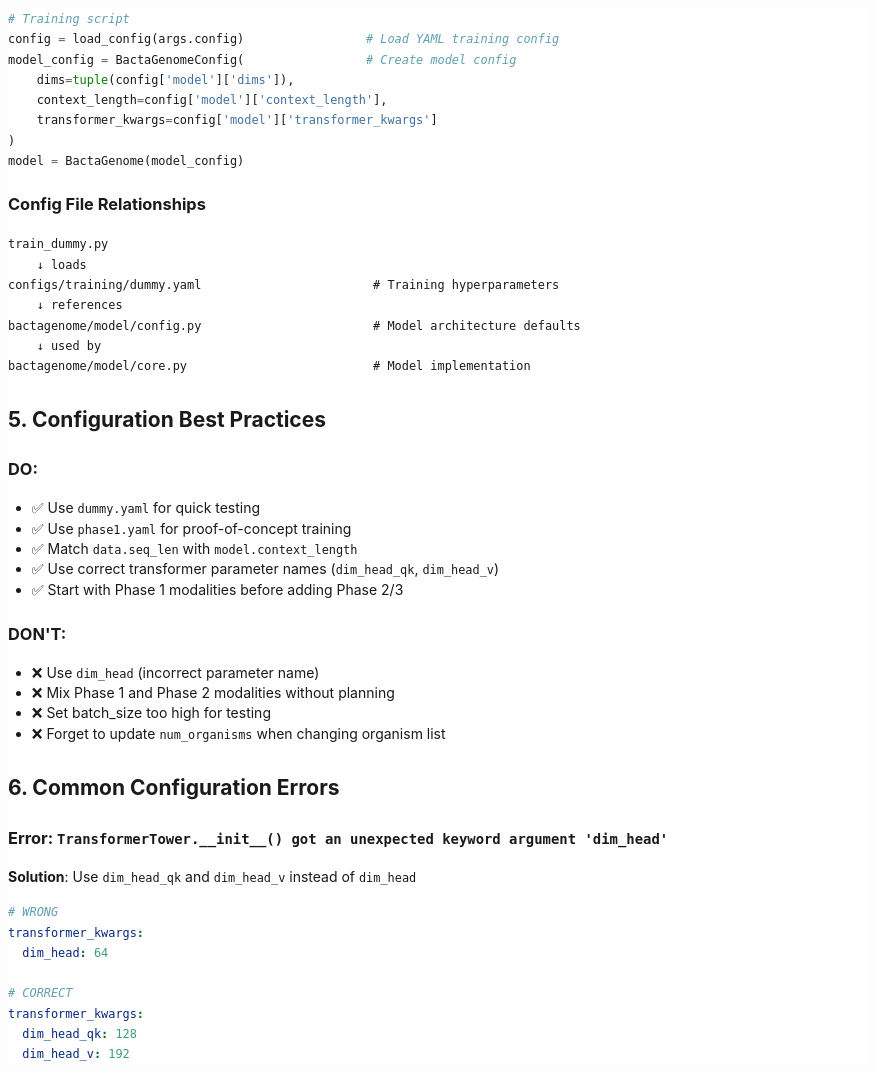 ```python
# Training script
config = load_config(args.config)                 # Load YAML training config
model_config = BactaGenomeConfig(                 # Create model config
    dims=tuple(config['model']['dims']),
    context_length=config['model']['context_length'],
    transformer_kwargs=config['model']['transformer_kwargs']
)
model = BactaGenome(model_config)
```

### Config File Relationships

```
train_dummy.py
    ↓ loads
configs/training/dummy.yaml                        # Training hyperparameters
    ↓ references
bactagenome/model/config.py                        # Model architecture defaults
    ↓ used by
bactagenome/model/core.py                          # Model implementation
```

## 5. Configuration Best Practices

### DO:
- ✅ Use `dummy.yaml` for quick testing
- ✅ Use `phase1.yaml` for proof-of-concept training
- ✅ Match `data.seq_len` with `model.context_length`
- ✅ Use correct transformer parameter names (`dim_head_qk`, `dim_head_v`)
- ✅ Start with Phase 1 modalities before adding Phase 2/3

### DON'T:
- ❌ Use `dim_head` (incorrect parameter name)
- ❌ Mix Phase 1 and Phase 2 modalities without planning
- ❌ Set batch_size too high for testing
- ❌ Forget to update `num_organisms` when changing organism list

## 6. Common Configuration Errors

### Error: `TransformerTower.__init__() got an unexpected keyword argument 'dim_head'`
**Solution**: Use `dim_head_qk` and `dim_head_v` instead of `dim_head`

```yaml
# WRONG
transformer_kwargs:
  dim_head: 64

# CORRECT  
transformer_kwargs:
  dim_head_qk: 128
  dim_head_v: 192
```
